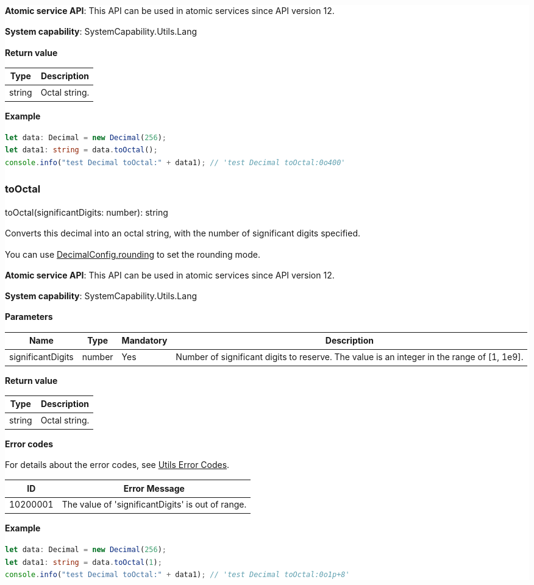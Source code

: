 **Atomic service API**: This API can be used in atomic services since API version 12.

**System capability**: SystemCapability.Utils.Lang

**Return value**

| Type  | Description                    |
| ------ | ------------------------ |
| string | Octal string.|

**Example**

```ts
let data: Decimal = new Decimal(256);
let data1: string = data.toOctal();
console.info("test Decimal toOctal:" + data1); // 'test Decimal toOctal:0o400'
```

### toOctal

toOctal(significantDigits: number): string

Converts this decimal into an octal string, with the number of significant digits specified.

You can use [DecimalConfig.rounding](#decimalconfig) to set the rounding mode.

**Atomic service API**: This API can be used in atomic services since API version 12.

**System capability**: SystemCapability.Utils.Lang

**Parameters**

| Name           | Type  | Mandatory| Description                                            |
| ----------------- | ------ | ---- | ------------------------------------------------ |
| significantDigits | number | Yes  | Number of significant digits to reserve. The value is an integer in the range of [1, 1e9].|

**Return value**

| Type  | Description                    |
| ------ | ------------------------ |
| string | Octal string.|

**Error codes**

For details about the error codes, see [Utils Error Codes](errorcode-utils.md).

| ID| Error Message                                         |
| -------- | ------------------------------------------------- |
| 10200001 | The value of 'significantDigits' is out of range. |

**Example**

```ts
let data: Decimal = new Decimal(256);
let data1: string = data.toOctal(1);
console.info("test Decimal toOctal:" + data1); // 'test Decimal toOctal:0o1p+8'
```
